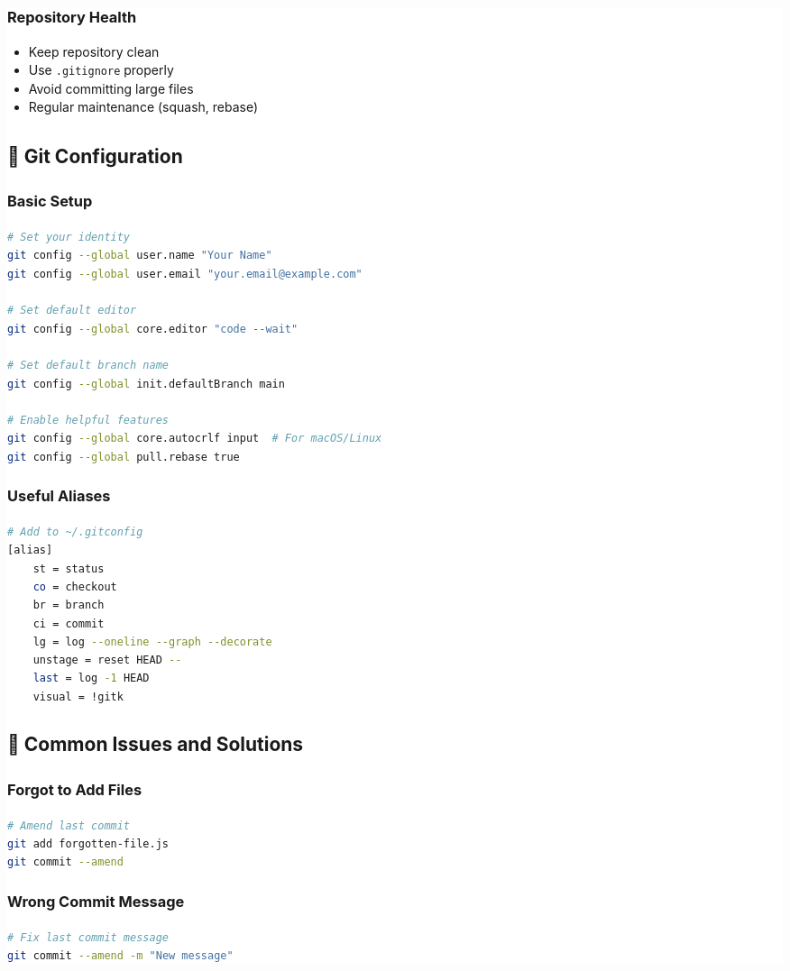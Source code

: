 ### Repository Health
- Keep repository clean
- Use `.gitignore` properly
- Avoid committing large files
- Regular maintenance (squash, rebase)

## 🔧 Git Configuration

### Basic Setup
```bash
# Set your identity
git config --global user.name "Your Name"
git config --global user.email "your.email@example.com"

# Set default editor
git config --global core.editor "code --wait"

# Set default branch name
git config --global init.defaultBranch main

# Enable helpful features
git config --global core.autocrlf input  # For macOS/Linux
git config --global pull.rebase true
```

### Useful Aliases
```bash
# Add to ~/.gitconfig
[alias]
    st = status
    co = checkout
    br = branch
    ci = commit
    lg = log --oneline --graph --decorate
    unstage = reset HEAD --
    last = log -1 HEAD
    visual = !gitk
```

## 🚨 Common Issues and Solutions

### Forgot to Add Files
```bash
# Amend last commit
git add forgotten-file.js
git commit --amend
```

### Wrong Commit Message
```bash
# Fix last commit message
git commit --amend -m "New message"
```
